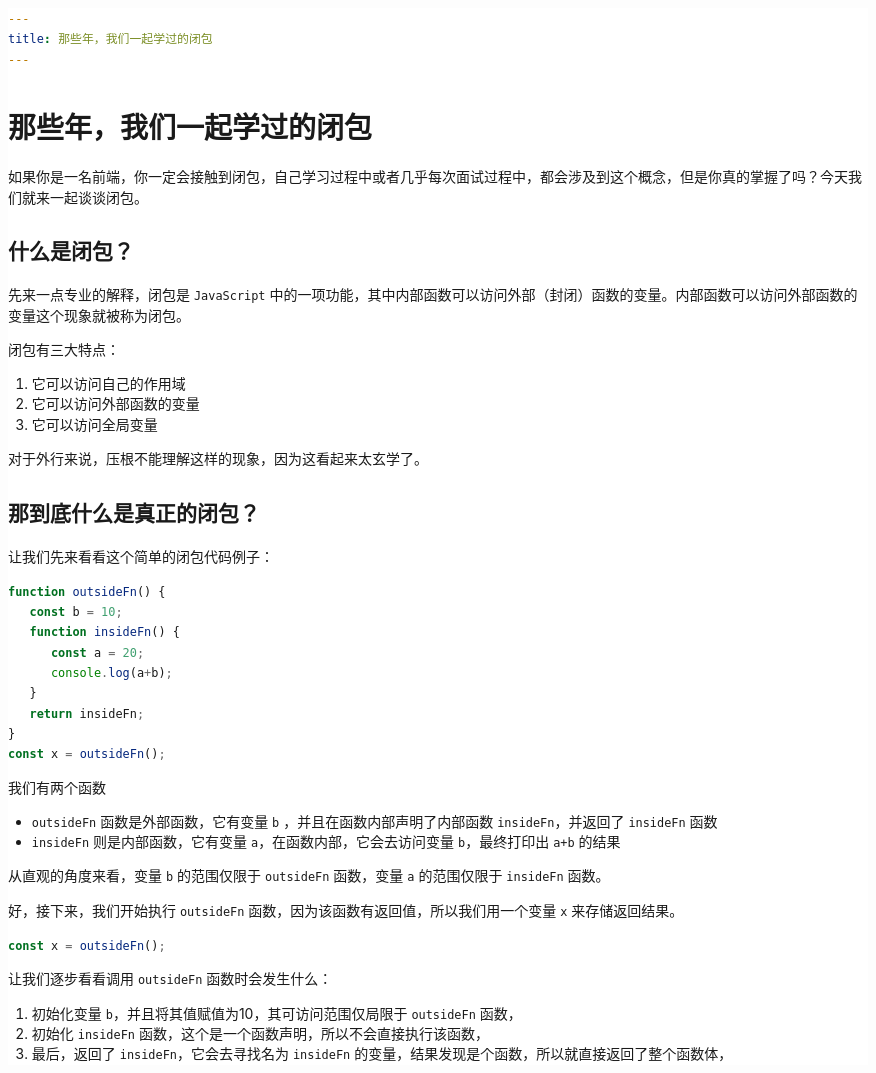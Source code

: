 ```yaml
---
title: 那些年，我们一起学过的闭包
---
```


# 那些年，我们一起学过的闭包

如果你是一名前端，你一定会接触到闭包，自己学习过程中或者几乎每次面试过程中，都会涉及到这个概念，但是你真的掌握了吗？今天我们就来一起谈谈闭包。

## 什么是闭包？

先来一点专业的解释，闭包是 `JavaScript` 中的一项功能，其中内部函数可以访问外部（封闭）函数的变量。内部函数可以访问外部函数的变量这个现象就被称为闭包。

闭包有三大特点：

1.  它可以访问自己的作用域
2.  它可以访问外部函数的变量
3.  它可以访问全局变量

对于外行来说，压根不能理解这样的现象，因为这看起来太玄学了。

## 那到底什么是真正的闭包？

让我们先来看看这个简单的闭包代码例子：

```js
function outsideFn() {
   const b = 10;
   function insideFn() {
      const a = 20; 
      console.log(a+b);
   }
   return insideFn;
}
const x = outsideFn();
```

我们有两个函数

*  `outsideFn` 函数是外部函数，它有变量 `b` ，并且在函数内部声明了内部函数 `insideFn`，并返回了 `insideFn` 函数
*   `insideFn` 则是内部函数，它有变量 `a`，在函数内部，它会去访问变量 `b`，最终打印出 `a+b` 的结果

从直观的角度来看，变量 `b` 的范围仅限于 `outsideFn` 函数，变量 `a` 的范围仅限于 `insideFn` 函数。

好，接下来，我们开始执行 `outsideFn` 函数，因为该函数有返回值，所以我们用一个变量 `x` 来存储返回结果。

```js
const x = outsideFn();
```

让我们逐步看看调用 `outsideFn` 函数时会发生什么：

1.  初始化变量 `b`，并且将其值赋值为10，其可访问范围仅局限于 `outsideFn` 函数，
2.  初始化 `insideFn` 函数，这个是一个函数声明，所以不会直接执行该函数，
3.  最后，返回了 `insideFn`，它会去寻找名为 `insideFn` 的变量，结果发现是个函数，所以就直接返回了整个函数体，
